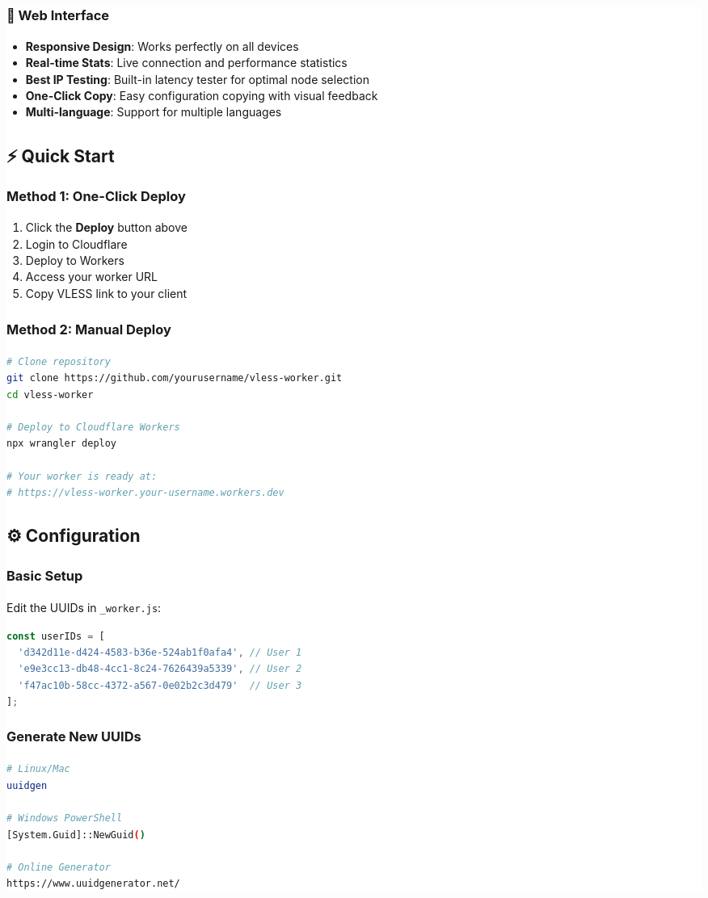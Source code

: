 ### 🎨 Web Interface
- **Responsive Design**: Works perfectly on all devices
- **Real-time Stats**: Live connection and performance statistics  
- **Best IP Testing**: Built-in latency tester for optimal node selection
- **One-Click Copy**: Easy configuration copying with visual feedback
- **Multi-language**: Support for multiple languages

## ⚡ Quick Start

### Method 1: One-Click Deploy
1. Click the **Deploy** button above
2. Login to Cloudflare
3. Deploy to Workers
4. Access your worker URL
5. Copy VLESS link to your client

### Method 2: Manual Deploy
```bash
# Clone repository
git clone https://github.com/yourusername/vless-worker.git
cd vless-worker

# Deploy to Cloudflare Workers
npx wrangler deploy

# Your worker is ready at:
# https://vless-worker.your-username.workers.dev
```

## ⚙️ Configuration

### Basic Setup
Edit the UUIDs in `_worker.js`:
```javascript
const userIDs = [
  'd342d11e-d424-4583-b36e-524ab1f0afa4', // User 1
  'e9e3cc13-db48-4cc1-8c24-7626439a5339', // User 2  
  'f47ac10b-58cc-4372-a567-0e02b2c3d479'  // User 3
];
```

### Generate New UUIDs
```bash
# Linux/Mac
uuidgen

# Windows PowerShell  
[System.Guid]::NewGuid()

# Online Generator
https://www.uuidgenerator.net/
```
